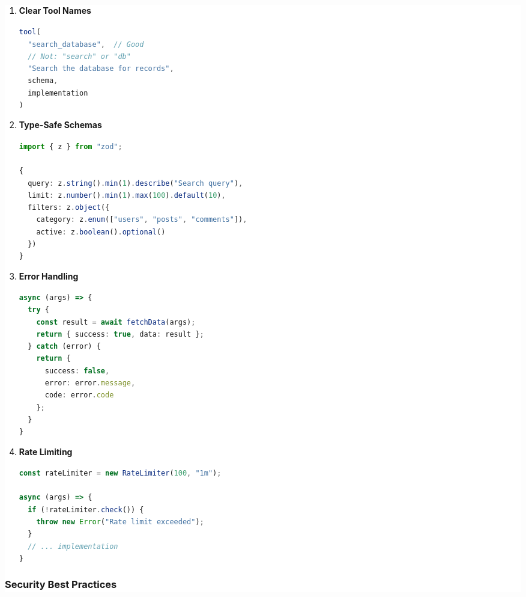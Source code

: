 1. **Clear Tool Names**
   ```typescript
   tool(
     "search_database",  // Good
     // Not: "search" or "db"
     "Search the database for records",
     schema,
     implementation
   )
   ```

2. **Type-Safe Schemas**
   ```typescript
   import { z } from "zod";

   {
     query: z.string().min(1).describe("Search query"),
     limit: z.number().min(1).max(100).default(10),
     filters: z.object({
       category: z.enum(["users", "posts", "comments"]),
       active: z.boolean().optional()
     })
   }
   ```

3. **Error Handling**
   ```typescript
   async (args) => {
     try {
       const result = await fetchData(args);
       return { success: true, data: result };
     } catch (error) {
       return {
         success: false,
         error: error.message,
         code: error.code
       };
     }
   }
   ```

4. **Rate Limiting**
   ```typescript
   const rateLimiter = new RateLimiter(100, "1m");

   async (args) => {
     if (!rateLimiter.check()) {
       throw new Error("Rate limit exceeded");
     }
     // ... implementation
   }
   ```

### Security Best Practices
